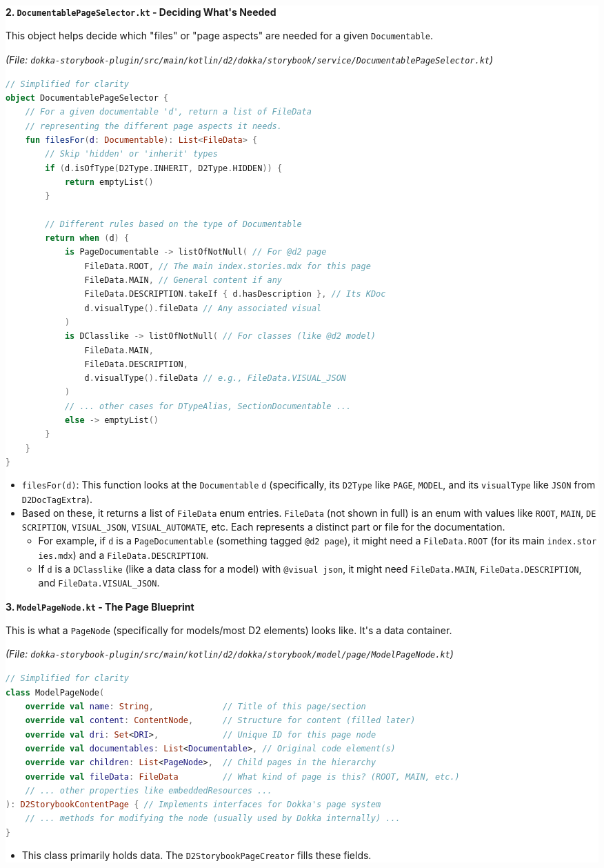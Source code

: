 **2. `DocumentablePageSelector.kt` - Deciding What's Needed**

This object helps decide which "files" or "page aspects" are needed for a given `Documentable`.

*(File: `dokka-storybook-plugin/src/main/kotlin/d2/dokka/storybook/service/DocumentablePageSelector.kt`)*
```kotlin
// Simplified for clarity
object DocumentablePageSelector {
    // For a given documentable 'd', return a list of FileData
    // representing the different page aspects it needs.
    fun filesFor(d: Documentable): List<FileData> {
        // Skip 'hidden' or 'inherit' types
        if (d.isOfType(D2Type.INHERIT, D2Type.HIDDEN)) {
            return emptyList()
        }

        // Different rules based on the type of Documentable
        return when (d) {
            is PageDocumentable -> listOfNotNull( // For @d2 page
                FileData.ROOT, // The main index.stories.mdx for this page
                FileData.MAIN, // General content if any
                FileData.DESCRIPTION.takeIf { d.hasDescription }, // Its KDoc
                d.visualType().fileData // Any associated visual
            )
            is DClasslike -> listOfNotNull( // For classes (like @d2 model)
                FileData.MAIN,
                FileData.DESCRIPTION,
                d.visualType().fileData // e.g., FileData.VISUAL_JSON
            )
            // ... other cases for DTypeAlias, SectionDocumentable ...
            else -> emptyList()
        }
    }
}
```
*   `filesFor(d)`: This function looks at the `Documentable` `d` (specifically, its `D2Type` like `PAGE`, `MODEL`, and its `visualType` like `JSON` from `D2DocTagExtra`).
*   Based on these, it returns a list of `FileData` enum entries. `FileData` (not shown in full) is an enum with values like `ROOT`, `MAIN`, `DESCRIPTION`, `VISUAL_JSON`, `VISUAL_AUTOMATE`, etc. Each represents a distinct part or file for the documentation.
    *   For example, if `d` is a `PageDocumentable` (something tagged `@d2 page`), it might need a `FileData.ROOT` (for its main `index.stories.mdx`) and a `FileData.DESCRIPTION`.
    *   If `d` is a `DClasslike` (like a data class for a model) with `@visual json`, it might need `FileData.MAIN`, `FileData.DESCRIPTION`, and `FileData.VISUAL_JSON`.

**3. `ModelPageNode.kt` - The Page Blueprint**

This is what a `PageNode` (specifically for models/most D2 elements) looks like. It's a data container.

*(File: `dokka-storybook-plugin/src/main/kotlin/d2/dokka/storybook/model/page/ModelPageNode.kt`)*
```kotlin
// Simplified for clarity
class ModelPageNode(
    override val name: String,              // Title of this page/section
    override val content: ContentNode,      // Structure for content (filled later)
    override val dri: Set<DRI>,             // Unique ID for this page node
    override val documentables: List<Documentable>, // Original code element(s)
    override var children: List<PageNode>,  // Child pages in the hierarchy
    override val fileData: FileData         // What kind of page is this? (ROOT, MAIN, etc.)
    // ... other properties like embeddedResources ...
): D2StorybookContentPage { // Implements interfaces for Dokka's page system
    // ... methods for modifying the node (usually used by Dokka internally) ...
}
```
*   This class primarily holds data. The `D2StorybookPageCreator` fills these fields.